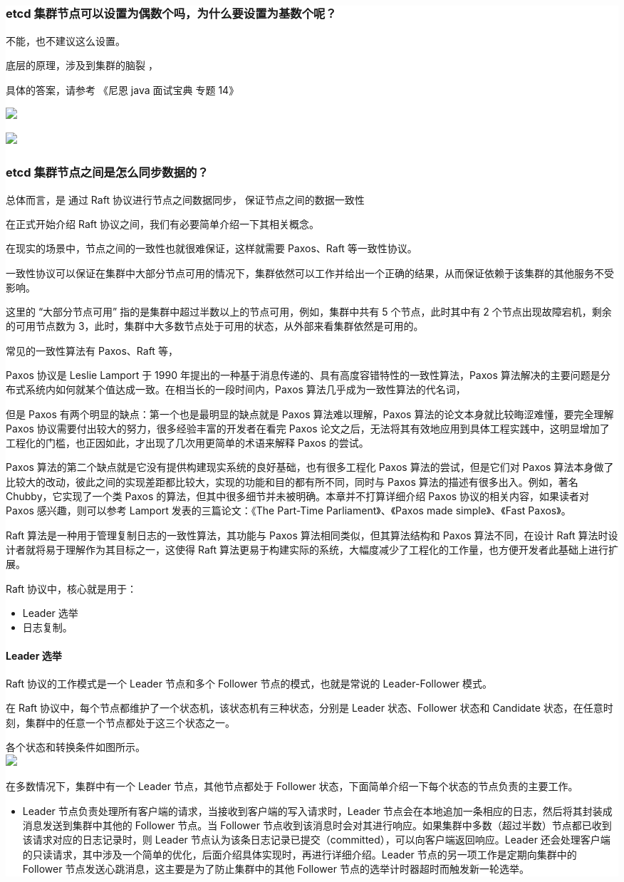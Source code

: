 ### etcd 集群节点可以设置为偶数个吗，为什么要设置为基数个呢？

不能，也不建议这么设置。

底层的原理，涉及到集群的脑裂 ，

具体的答案，请参考 《尼恩 java 面试宝典 专题 14》

![](https://i-blog.csdnimg.cn/blog_migrate/1c7a4f64bdabfd6e8380b645d12a4698.png)

![](https://i-blog.csdnimg.cn/blog_migrate/41eab812eae3b77ff7dd1e1c25cf55da.png)

### etcd 集群节点之间是怎么同步数据的？

总体而言，是 通过 Raft 协议进行节点之间数据同步， 保证节点之间的数据一致性

在正式开始介绍 Raft 协议之间，我们有必要简单介绍一下其相关概念。

在现实的场景中，节点之间的一致性也就很难保证，这样就需要 Paxos、Raft 等一致性协议。

一致性协议可以保证在集群中大部分节点可用的情况下，集群依然可以工作并给出一个正确的结果，从而保证依赖于该集群的其他服务不受影响。

这里的 “大部分节点可用” 指的是集群中超过半数以上的节点可用，例如，集群中共有 5 个节点，此时其中有 2 个节点出现故障宕机，剩余的可用节点数为 3，此时，集群中大多数节点处于可用的状态，从外部来看集群依然是可用的。

常见的一致性算法有 Paxos、Raft 等，

Paxos 协议是 Leslie Lamport 于 1990 年提出的一种基于消息传递的、具有高度容错特性的一致性算法，Paxos 算法解决的主要问题是分布式系统内如何就某个值达成一致。在相当长的一段时间内，Paxos 算法几乎成为一致性算法的代名词，

但是 Paxos 有两个明显的缺点：第一个也是最明显的缺点就是 Paxos 算法难以理解，Paxos 算法的论文本身就比较晦涩难懂，要完全理解 Paxos 协议需要付出较大的努力，很多经验丰富的开发者在看完 Paxos 论文之后，无法将其有效地应用到具体工程实践中，这明显增加了工程化的门槛，也正因如此，才出现了几次用更简单的术语来解释 Paxos 的尝试。

Paxos 算法的第二个缺点就是它没有提供构建现实系统的良好基础，也有很多工程化 Paxos 算法的尝试，但是它们对 Paxos 算法本身做了比较大的改动，彼此之间的实现差距都比较大，实现的功能和目的都有所不同，同时与 Paxos 算法的描述有很多出入。例如，著名 Chubby，它实现了一个类 Paxos 的算法，但其中很多细节并未被明确。本章并不打算详细介绍 Paxos 协议的相关内容，如果读者对 Paxos 感兴趣，则可以参考 Lamport 发表的三篇论文：《The Part-Time Parliament》、《Paxos made simple》、《Fast Paxos》。

Raft 算法是一种用于管理复制日志的一致性算法，其功能与 Paxos 算法相同类似，但其算法结构和 Paxos 算法不同，在设计 Raft 算法时设计者就将易于理解作为其目标之一，这使得 Raft 算法更易于构建实际的系统，大幅度减少了工程化的工作量，也方便开发者此基础上进行扩展。

Raft 协议中，核心就是用于：

*   Leader 选举
*   日志复制。

#### Leader 选举

Raft 协议的工作模式是一个 Leader 节点和多个 Follower 节点的模式，也就是常说的 Leader-Follower 模式。

在 Raft 协议中，每个节点都维护了一个状态机，该状态机有三种状态，分别是 Leader 状态、Follower 状态和 Candidate 状态，在任意时刻，集群中的任意一个节点都处于这三个状态之一。

各个状态和转换条件如图所示。  
![](https://i-blog.csdnimg.cn/blog_migrate/bfbba9b70f9f39dcb0e7a021ca5492b5.png)

在多数情况下，集群中有一个 Leader 节点，其他节点都处于 Follower 状态，下面简单介绍一下每个状态的节点负责的主要工作。

*   Leader 节点负责处理所有客户端的请求，当接收到客户端的写入请求时，Leader 节点会在本地追加一条相应的日志，然后将其封装成消息发送到集群中其他的 Follower 节点。当 Follower 节点收到该消息时会对其进行响应。如果集群中多数（超过半数）节点都已收到该请求对应的日志记录时，则 Leader 节点认为该条日志记录已提交（committed），可以向客户端返回响应。Leader 还会处理客户端的只读请求，其中涉及一个简单的优化，后面介绍具体实现时，再进行详细介绍。Leader 节点的另一项工作是定期向集群中的 Follower 节点发送心跳消息，这主要是为了防止集群中的其他 Follower 节点的选举计时器超时而触发新一轮选举。
    